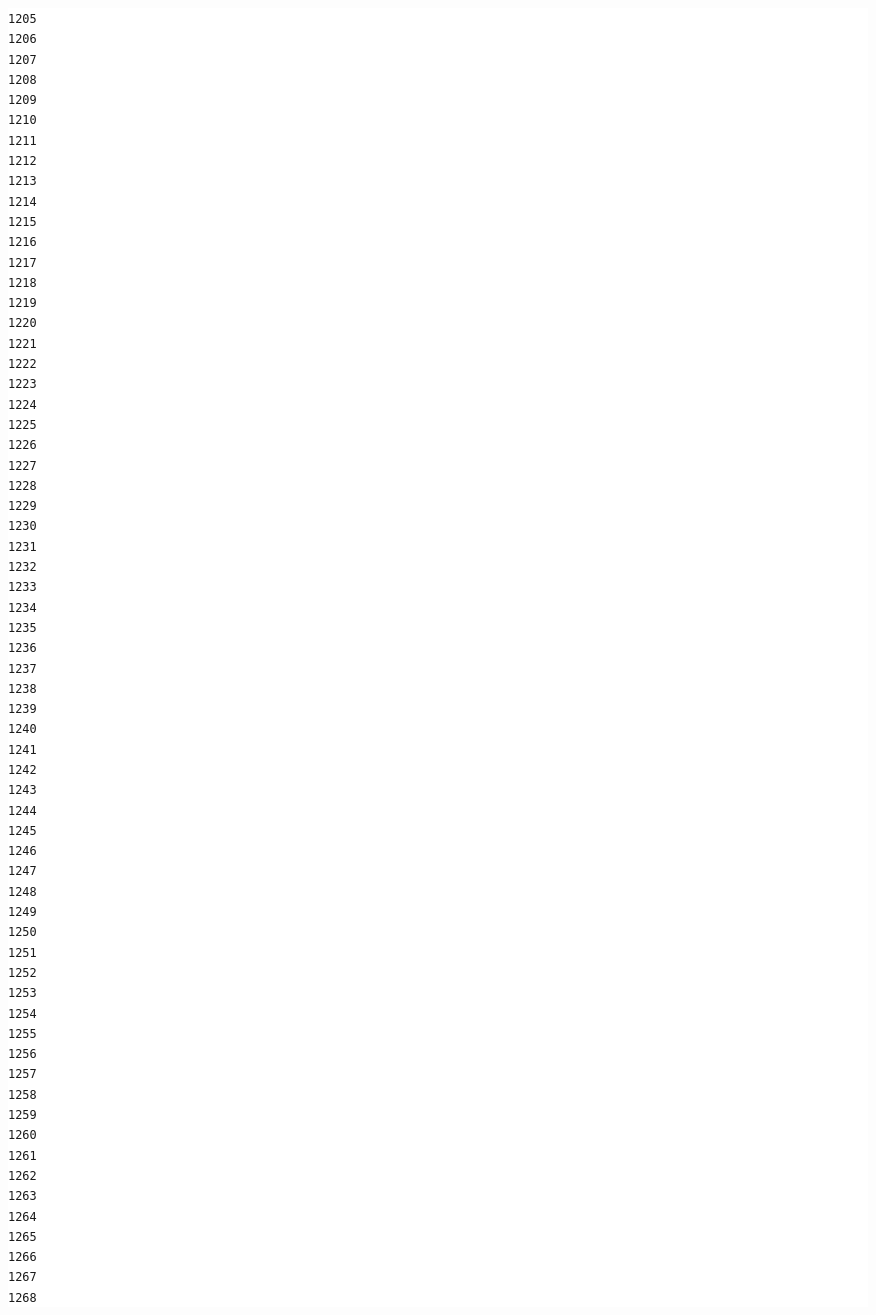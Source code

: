     1205
    1206
    1207
    1208
    1209
    1210
    1211
    1212
    1213
    1214
    1215
    1216
    1217
    1218
    1219
    1220
    1221
    1222
    1223
    1224
    1225
    1226
    1227
    1228
    1229
    1230
    1231
    1232
    1233
    1234
    1235
    1236
    1237
    1238
    1239
    1240
    1241
    1242
    1243
    1244
    1245
    1246
    1247
    1248
    1249
    1250
    1251
    1252
    1253
    1254
    1255
    1256
    1257
    1258
    1259
    1260
    1261
    1262
    1263
    1264
    1265
    1266
    1267
    1268